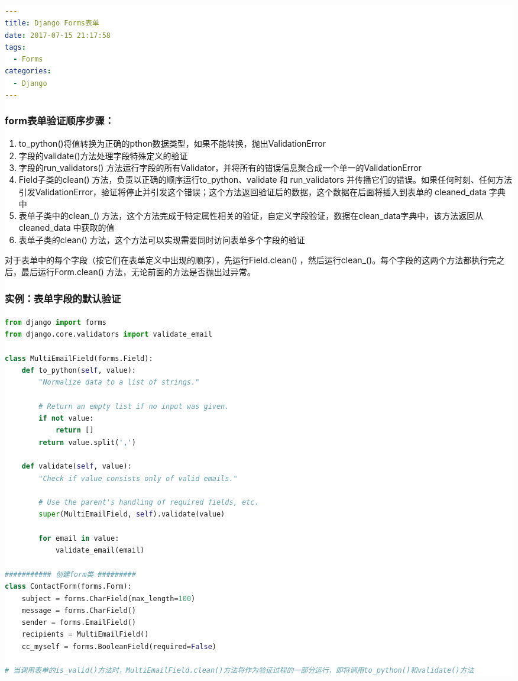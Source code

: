 ```yaml
---
title: Django Forms表单
date: 2017-07-15 21:17:58
tags:
  - Forms
categories:
  - Django
---
```

### form表单验证顺序步骤：
1. to_python()将值转换为正确的pthon数据类型，如果不能转换，抛出ValidationError
2. 字段的validate()方法处理字段特殊定义的验证
3. 字段的run_validators() 方法运行字段的所有Validator，并将所有的错误信息聚合成一个单一的ValidationError
4. Field子类的clean() 方法，负责以正确的顺序运行to_python、validate 和 run_validators 并传播它们的错误。如果任何时刻、任何方法引发ValidationError，验证将停止并引发这个错误；这个方法返回验证后的数据，这个数据在后面将插入到表单的 cleaned_data 字典中
5. 表单子类中的clean_<fieldname>() 方法，这个方法完成于特定属性相关的验证，自定义字段验证，数据在clean_data字典中，该方法返回从cleaned_data 中获取的值
6. 表单子类的clean() 方法，这个方法可以实现需要同时访问表单多个字段的验证

对于表单中的每个字段（按它们在表单定义中出现的顺序），先运行Field.clean() ，然后运行clean_<fieldname>()。每个字段的这两个方法都执行完之后，最后运行Form.clean() 方法，无论前面的方法是否抛出过异常。

### 实例：表单字段的默认验证
```python
from django import forms
from django.core.validators import validate_email
 
class MultiEmailField(forms.Field):
    def to_python(self, value):
        "Normalize data to a list of strings."
 
        # Return an empty list if no input was given.
        if not value:
            return []
        return value.split(',')
 
    def validate(self, value):
        "Check if value consists only of valid emails."
 
        # Use the parent's handling of required fields, etc.
        super(MultiEmailField, self).validate(value)
 
        for email in value:
            validate_email(email)
 
########### 创建form类 #########
class ContactForm(forms.Form):
    subject = forms.CharField(max_length=100)
    message = forms.CharField()
    sender = forms.EmailField()
    recipients = MultiEmailField()
    cc_myself = forms.BooleanField(required=False)
 
# 当调用表单的is_valid()方法时，MultiEmailField.clean()方法将作为验证过程的一部分运行，即将调用to_python()和validate()方法
```
